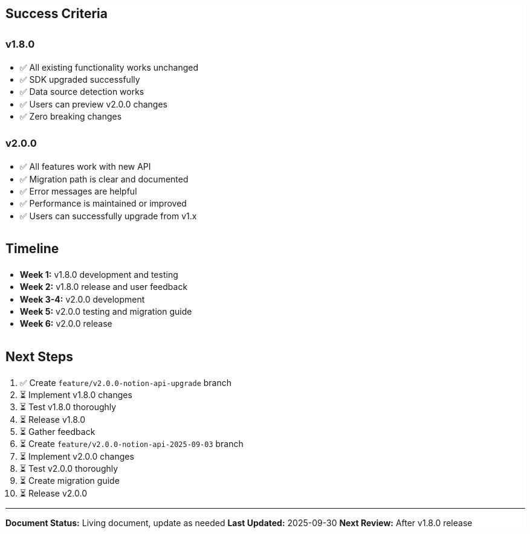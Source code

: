 ## Success Criteria

### v1.8.0
- ✅ All existing functionality works unchanged
- ✅ SDK upgraded successfully
- ✅ Data source detection works
- ✅ Users can preview v2.0.0 changes
- ✅ Zero breaking changes

### v2.0.0
- ✅ All features work with new API
- ✅ Migration path is clear and documented
- ✅ Error messages are helpful
- ✅ Performance is maintained or improved
- ✅ Users can successfully upgrade from v1.x

## Timeline

- **Week 1:** v1.8.0 development and testing
- **Week 2:** v1.8.0 release and user feedback
- **Week 3-4:** v2.0.0 development
- **Week 5:** v2.0.0 testing and migration guide
- **Week 6:** v2.0.0 release

## Next Steps

1. ✅ Create `feature/v2.0.0-notion-api-upgrade` branch
2. ⏳ Implement v1.8.0 changes
3. ⏳ Test v1.8.0 thoroughly
4. ⏳ Release v1.8.0
5. ⏳ Gather feedback
6. ⏳ Create `feature/v2.0.0-notion-api-2025-09-03` branch
7. ⏳ Implement v2.0.0 changes
8. ⏳ Test v2.0.0 thoroughly
9. ⏳ Create migration guide
10. ⏳ Release v2.0.0

---

**Document Status:** Living document, update as needed
**Last Updated:** 2025-09-30
**Next Review:** After v1.8.0 release
